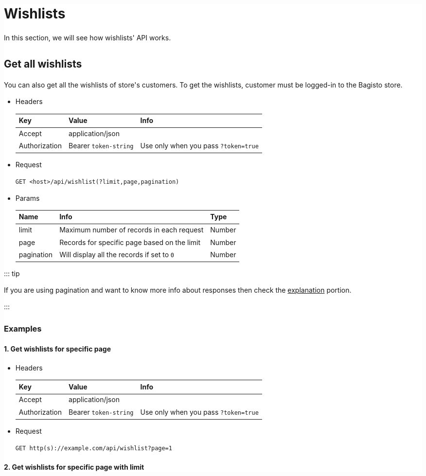 # Wishlists

In this section, we will see how wishlists' API works.

## Get all wishlists

You can also get all the wishlists of store's customers. To get the wishlists, customer must be logged-in to the Bagisto store.

- Headers

  | Key           | Value                 | Info                                 |
  | ------------- | --------------------- | ------------------------------------ |
  | Accept        | application/json      |                                      |
  | Authorization | Bearer `token-string` | Use only when you pass `?token=true` |

- Request

  `GET <host>/api/wishlist(?limit,page,pagination)`

- Params

  | Name       | Info                                         | Type   |
  | ---------- | -------------------------------------------- | ------ |
  | limit      | Maximum number of records in each request    | Number |
  | page       | Records for specific page based on the limit | Number |
  | pagination | Will display all the records if set to `0`   | Number |

::: tip

  If you are using pagination and want to know more info about responses then check the [explanation](./explanation) portion.

:::

### Examples

#### 1. Get wishlists for specific page

- Headers

  | Key           | Value                 | Info                                 |
  | ------------- | --------------------- | ------------------------------------ |
  | Accept        | application/json      |                                      |
  | Authorization | Bearer `token-string` | Use only when you pass `?token=true` |

- Request

  `GET http(s)://example.com/api/wishlist?page=1`

#### 2. Get wishlists for specific page with limit
